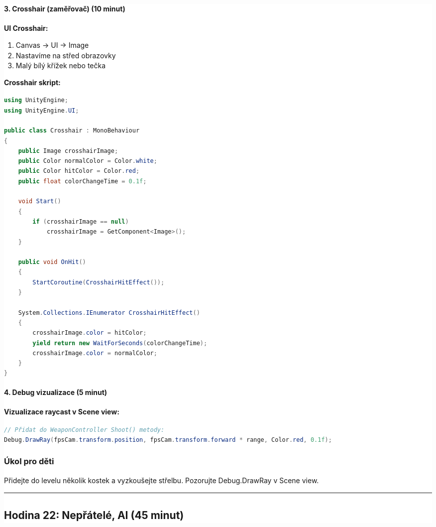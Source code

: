 #### 3. Crosshair (zaměřovač) (10 minut)

**UI Crosshair:**
1. Canvas → UI → Image
2. Nastavíme na střed obrazovky
3. Malý bílý křížek nebo tečka

**Crosshair skript:**
```csharp
using UnityEngine;
using UnityEngine.UI;

public class Crosshair : MonoBehaviour
{
    public Image crosshairImage;
    public Color normalColor = Color.white;
    public Color hitColor = Color.red;
    public float colorChangeTime = 0.1f;
    
    void Start()
    {
        if (crosshairImage == null)
            crosshairImage = GetComponent<Image>();
    }
    
    public void OnHit()
    {
        StartCoroutine(CrosshairHitEffect());
    }
    
    System.Collections.IEnumerator CrosshairHitEffect()
    {
        crosshairImage.color = hitColor;
        yield return new WaitForSeconds(colorChangeTime);
        crosshairImage.color = normalColor;
    }
}
```

#### 4. Debug vizualizace (5 minut)

**Vizualizace raycast v Scene view:**
```csharp
// Přidat do WeaponController Shoot() metody:
Debug.DrawRay(fpsCam.transform.position, fpsCam.transform.forward * range, Color.red, 0.1f);
```

### Úkol pro děti
Přidejte do levelu několik kostek a vyzkoušejte střelbu. Pozorujte Debug.DrawRay v Scene view.

---

## Hodina 22: Nepřátelé, AI (45 minut)
